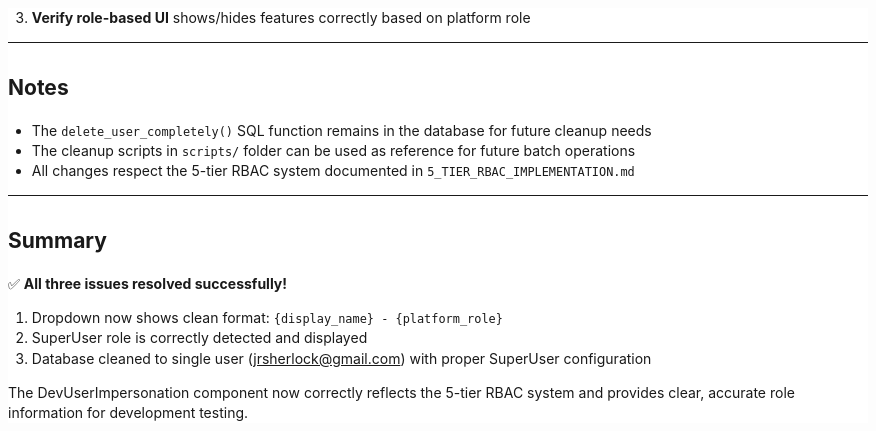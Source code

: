 3. **Verify role-based UI** shows/hides features correctly based on platform role

---

## Notes

- The `delete_user_completely()` SQL function remains in the database for future cleanup needs
- The cleanup scripts in `scripts/` folder can be used as reference for future batch operations
- All changes respect the 5-tier RBAC system documented in `5_TIER_RBAC_IMPLEMENTATION.md`

---

## Summary

✅ **All three issues resolved successfully!**

1. Dropdown now shows clean format: `{display_name} - {platform_role}`
2. SuperUser role is correctly detected and displayed
3. Database cleaned to single user (jrsherlock@gmail.com) with proper SuperUser configuration

The DevUserImpersonation component now correctly reflects the 5-tier RBAC system and provides clear, accurate role information for development testing.

